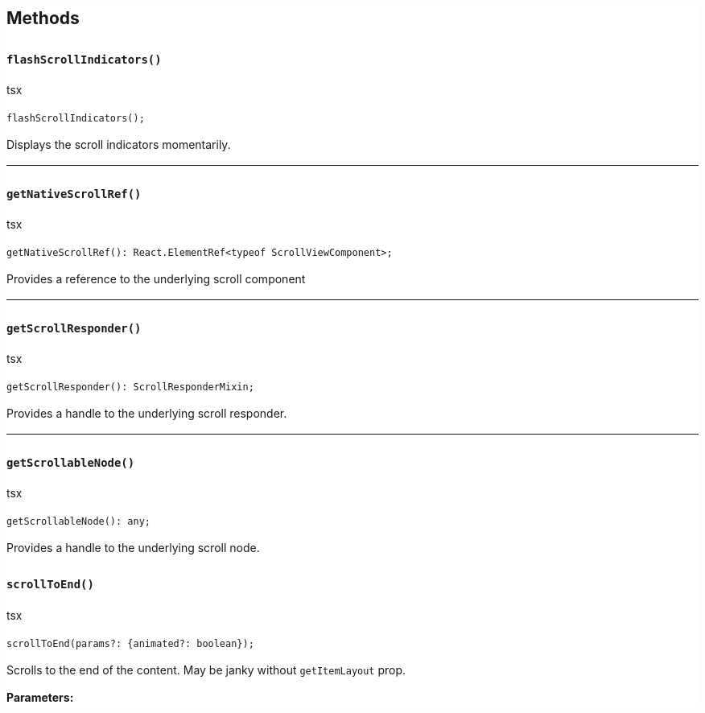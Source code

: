 ## Methods​

### `flashScrollIndicators()`​

tsx

    
    
    flashScrollIndicators();  
    

Displays the scroll indicators momentarily.

* * *

### `getNativeScrollRef()`​

tsx

    
    
    getNativeScrollRef(): React.ElementRef<typeof ScrollViewComponent>;  
    

Provides a reference to the underlying scroll component

* * *

### `getScrollResponder()`​

tsx

    
    
    getScrollResponder(): ScrollResponderMixin;  
    

Provides a handle to the underlying scroll responder.

* * *

### `getScrollableNode()`​

tsx

    
    
    getScrollableNode(): any;  
    

Provides a handle to the underlying scroll node.

### `scrollToEnd()`​

tsx

    
    
    scrollToEnd(params?: {animated?: boolean});  
    

Scrolls to the end of the content. May be janky without `getItemLayout` prop.

**Parameters:**
